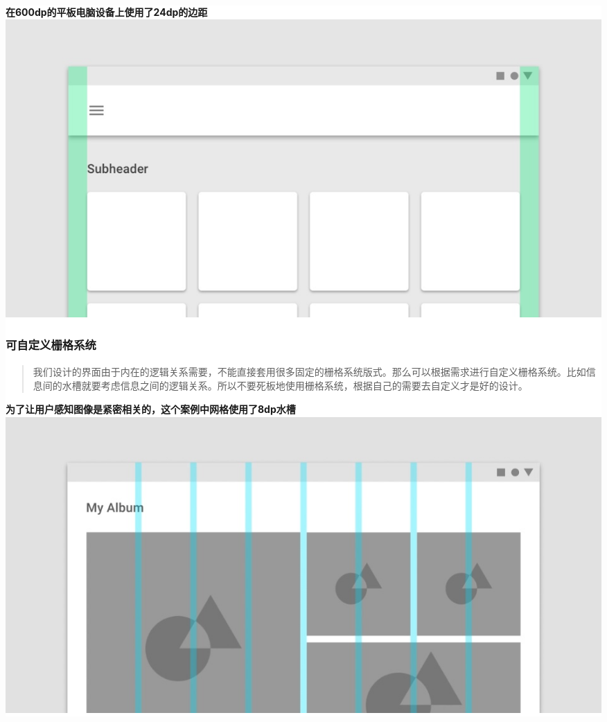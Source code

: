 **在600dp的平板电脑设备上使用了24dp的边距**
![600dp 24dp边距](../../assets/img/designed/designed-210421-084.jpg)

### 可自定义栅格系统

> 我们设计的界面由于内在的逻辑关系需要，不能直接套用很多固定的栅格系统版式。那么可以根据需求进行自定义栅格系统。比如信息间的水槽就要考虑信息之间的逻辑关系。所以不要死板地使用栅格系统，根据自己的需要去自定义才是好的设计。

**为了让用户感知图像是紧密相关的，这个案例中网格使用了8dp水槽**
![dp水槽](../../assets/img/designed/designed-210421-085.jpg)
